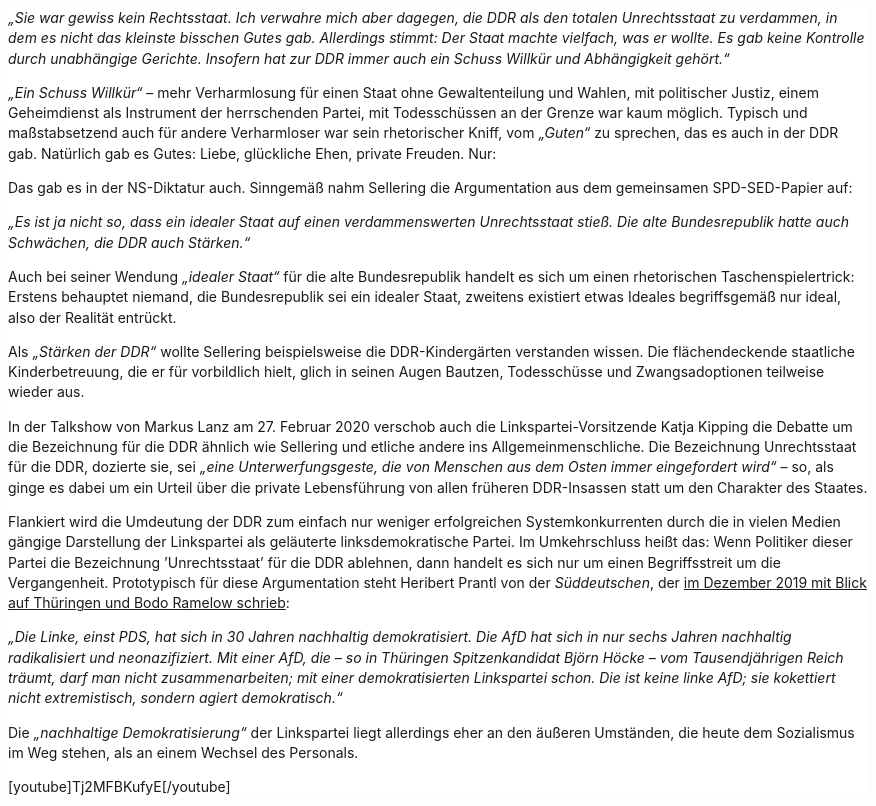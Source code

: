 _„Sie war gewiss kein Rechtsstaat. Ich verwahre mich aber dagegen, die DDR als den totalen Unrechtsstaat zu verdammen, in dem es nicht das kleinste bisschen Gutes gab. Allerdings stimmt: Der Staat machte vielfach, was er wollte. Es gab keine Kontrolle durch unabhängige Gerichte. Insofern hat zur DDR immer auch ein Schuss Willkür und Abhängigkeit gehört.“_

_„Ein Schuss Willkür“_ – mehr Verharmlosung für einen Staat ohne Gewaltenteilung und Wahlen, mit politischer Justiz, einem Geheimdienst als Instrument der herrschenden Partei, mit Todesschüssen an der Grenze war kaum möglich. Typisch und maßstabsetzend auch für andere Verharmloser war sein rhetorischer Kniff, vom _„Guten“_ zu sprechen, das es auch in der DDR gab. Natürlich gab es Gutes: Liebe, glückliche Ehen, private Freuden. Nur:

Das gab es in der NS-Diktatur auch. Sinngemäß nahm Sellering die Argumentation aus dem gemeinsamen SPD-SED-Papier auf:

_„Es ist ja nicht so, dass ein idealer Staat auf einen verdammenswerten Unrechtsstaat stieß. Die alte Bundesrepublik hatte auch Schwächen, die DDR auch Stärken.“_

Auch bei seiner Wendung _„idealer Staat“_ für die alte Bundesrepublik handelt es sich um einen rhetorischen Taschenspielertrick: Erstens behauptet niemand, die Bundesrepublik sei ein idealer Staat, zweitens existiert etwas Ideales begriffsgemäß nur ideal, also der Realität entrückt.

Als _„Stärken der DDR“_ wollte Sellering beispielsweise die DDR-Kindergärten verstanden wissen. Die flächendeckende staatliche Kinderbetreuung, die er für vorbildlich hielt, glich in seinen Augen Bautzen, Todesschüsse und Zwangsadoptionen teilweise wieder aus.

In der Talkshow von Markus Lanz am 27. Februar 2020 verschob auch die Linkspartei-Vorsitzende Katja Kipping die Debatte um die Bezeichnung für die DDR ähnlich wie Sellering und etliche andere ins Allgemeinmenschliche. Die Bezeichnung Unrechtsstaat für die DDR, dozierte sie, sei _„eine Unterwerfungsgeste, die von Menschen aus dem Osten immer eingefordert wird“_ – so, als ginge es dabei um ein Urteil über die private Lebensführung von allen früheren DDR-Insassen statt um den Charakter des Staates.

Flankiert wird die Umdeutung der DDR zum einfach nur weniger erfolgreichen Systemkonkurrenten durch die in vielen Medien gängige Darstellung der Linkspartei als geläuterte linksdemokratische Partei. Im Umkehrschluss heißt das: Wenn Politiker dieser Partei die Bezeichnung ’Unrechtsstaat’ für die DDR ablehnen, dann handelt es sich nur um einen Begriffsstreit um die Vergangenheit. Prototypisch für diese Argumentation steht Heribert Prantl von der _Süddeutschen_, der <a href="https://www.sueddeutsche.de/politik/kolumne-prantl-linke-afd-cdu-koalitionen-1.4712681">im Dezember 2019 mit Blick auf Thüringen und Bodo Ramelow schrieb</a>:

_„Die Linke, einst PDS, hat sich in 30 Jahren nachhaltig demokratisiert. Die AfD hat sich in nur sechs Jahren nachhaltig radikalisiert und neonazifiziert. Mit einer AfD, die &#8211; so in Thüringen Spitzenkandidat Björn Höcke &#8211; vom Tausendjährigen Reich träumt, darf man nicht zusammenarbeiten; mit einer demokratisierten Linkspartei schon. Die ist keine linke AfD; sie kokettiert nicht extremistisch, sondern agiert demokratisch.“_

Die _„nachhaltige Demokratisierung“_ der Linkspartei liegt allerdings eher an den äußeren Umständen, die heute dem Sozialismus im Weg stehen, als an einem Wechsel des Personals.









[youtube]Tj2MFBKufyE[/youtube]

